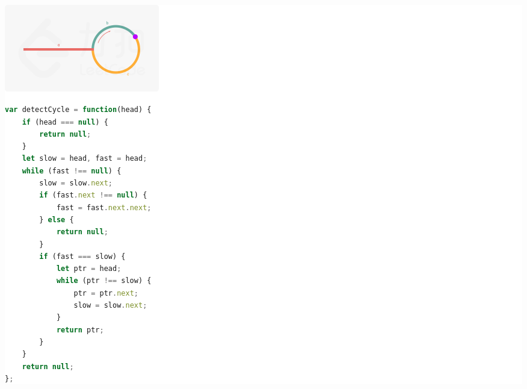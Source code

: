 <img src="%E9%93%BE%E8%A1%A8.assets/142_fig1.png" alt="img" style="zoom: 25%;" />

```js
var detectCycle = function(head) {
    if (head === null) {
        return null;
    }
    let slow = head, fast = head;
    while (fast !== null) {
        slow = slow.next;
        if (fast.next !== null) {
            fast = fast.next.next;
        } else {
            return null;
        }
        if (fast === slow) {
            let ptr = head;
            while (ptr !== slow) {
                ptr = ptr.next;
                slow = slow.next;
            }
            return ptr;
        }
    }
    return null;
};
```
